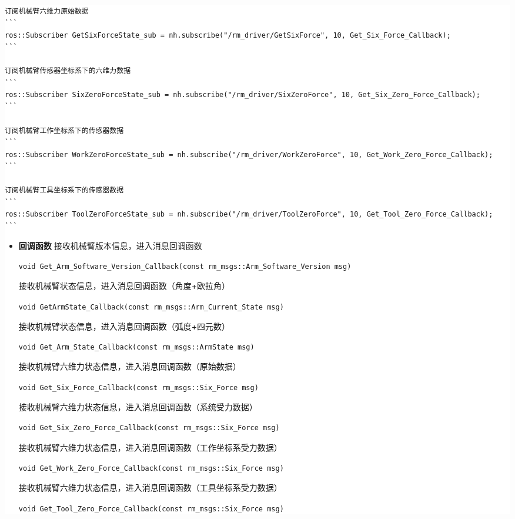     订阅机械臂六维力原始数据
    ```
    ros::Subscriber GetSixForceState_sub = nh.subscribe("/rm_driver/GetSixForce", 10, Get_Six_Force_Callback);
    ```

    订阅机械臂传感器坐标系下的六维力数据
    ```
    ros::Subscriber SixZeroForceState_sub = nh.subscribe("/rm_driver/SixZeroForce", 10, Get_Six_Zero_Force_Callback);
    ```

    订阅机械臂工作坐标系下的传感器数据
    ```
    ros::Subscriber WorkZeroForceState_sub = nh.subscribe("/rm_driver/WorkZeroForce", 10, Get_Work_Zero_Force_Callback);
    ```

    订阅机械臂工具坐标系下的传感器数据
    ```
    ros::Subscriber ToolZeroForceState_sub = nh.subscribe("/rm_driver/ToolZeroForce", 10, Get_Tool_Zero_Force_Callback);
    ```

- **回调函数**
    接收机械臂版本信息，进入消息回调函数
    ```
    void Get_Arm_Software_Version_Callback(const rm_msgs::Arm_Software_Version msg)
    ```

    接收机械臂状态信息，进入消息回调函数（角度+欧拉角）
    ```
    void GetArmState_Callback(const rm_msgs::Arm_Current_State msg)
    ```

    接收机械臂状态信息，进入消息回调函数（弧度+四元数）
    ```
    void Get_Arm_State_Callback(const rm_msgs::ArmState msg)
    ```

    接收机械臂六维力状态信息，进入消息回调函数（原始数据）
    ```
    void Get_Six_Force_Callback(const rm_msgs::Six_Force msg)
    ```

    接收机械臂六维力状态信息，进入消息回调函数（系统受力数据）
    ```
    void Get_Six_Zero_Force_Callback(const rm_msgs::Six_Force msg)
    ```

    接收机械臂六维力状态信息，进入消息回调函数（工作坐标系受力数据）
    ```
    void Get_Work_Zero_Force_Callback(const rm_msgs::Six_Force msg)
    ```

    接收机械臂六维力状态信息，进入消息回调函数（工具坐标系受力数据）
    ```
    void Get_Tool_Zero_Force_Callback(const rm_msgs::Six_Force msg)
    ```
